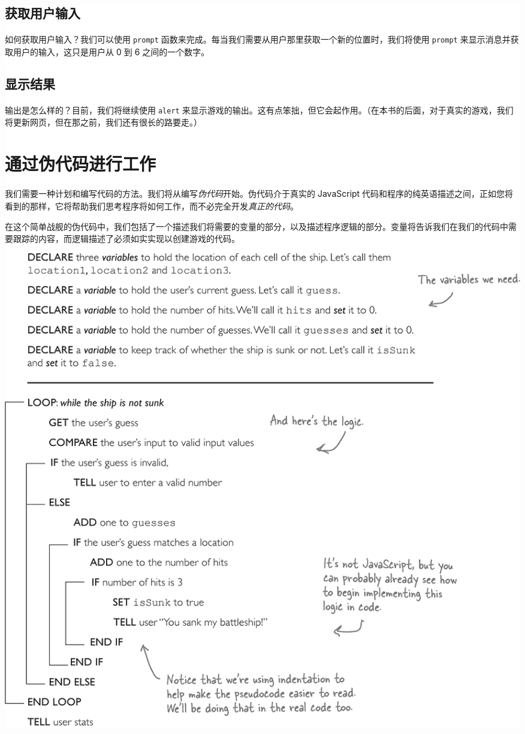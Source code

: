 ## 获取用户输入

如何获取用户输入？我们可以使用 `prompt` 函数来完成。每当我们需要从用户那里获取一个新的位置时，我们将使用 `prompt` 来显示消息并获取用户的输入，这只是用户从 0 到 6 之间的一个数字。

## 显示结果

输出是怎么样的？目前，我们将继续使用 `alert` 来显示游戏的输出。这有点笨拙，但它会起作用。（在本书的后面，对于真实的游戏，我们将更新网页，但在那之前，我们还有很长的路要走。）

# 通过伪代码进行工作

我们需要一种计划和编写代码的方法。我们将从编写*伪代码*开始。伪代码介于真实的 JavaScript 代码和程序的纯英语描述之间，正如您将看到的那样，它将帮助我们思考程序将如何工作，而不必完全开发*真正的代码*。

在这个简单战舰的伪代码中，我们包括了一个描述我们将需要的变量的部分，以及描述程序逻辑的部分。变量将告诉我们在我们的代码中需要跟踪的内容，而逻辑描述了必须如实实现以创建游戏的代码。

![图片](img/2-f0005-01.png)
